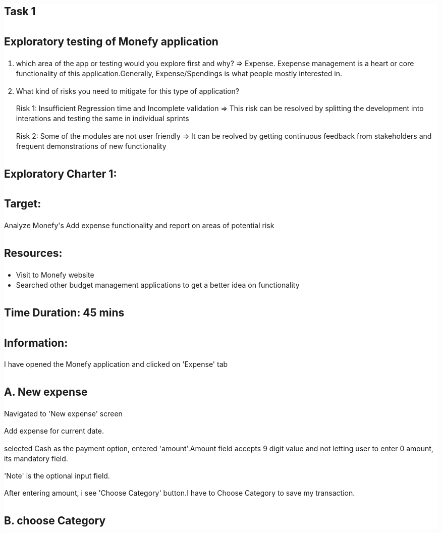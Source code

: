 ## Task 1

## Exploratory testing of Monefy application

1. which area of the app or testing would you explore first and why?
 =>  Expense.
     Exepense management is a heart or core functionality of this application.Generally, Expense/Spendings is what people mostly interested in.

2. What kind of risks you need to mitigate for this type of application?
   
    Risk 1: Insufficient Regression time and Incomplete validation
 => This risk can be resolved by splitting the development into interations and testing the same in individual sprints
    
    
    Risk 2: Some of the modules are not user friendly
 => It can be reolved by getting continuous feedback from stakeholders and frequent demonstrations of new functionality
 
 
## Exploratory Charter 1:

## Target:  
Analyze Monefy's Add expense functionality and report on areas of potential risk
## Resources: 
- Visit to Monefy website
- Searched other budget management applications to get a better idea on functionality

## Time Duration: 45 mins

## Information: 
I have opened the Monefy application and clicked on 'Expense' tab

## A. New expense
Navigated to 'New expense' screen

Add expense for current date.

selected Cash as the payment option, entered 'amount'.Amount field accepts 9 digit value and not letting user to enter 0 amount, its mandatory field.


'Note' is the optional input field.

After entering amount, i see 'Choose Category' button.I have to Choose Category to save my transaction.

## B. choose Category
